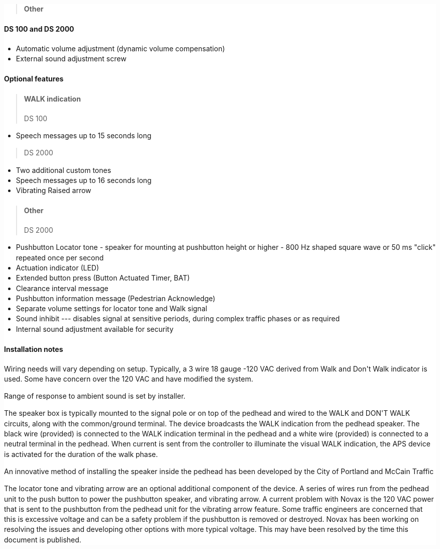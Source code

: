 > #### Other

#### DS 100 and DS 2000

-   Automatic volume adjustment (dynamic volume compensation)
-   External sound adjustment screw

#### Optional features

> #### WALK indication
>
> DS 100

-   Speech messages up to 15 seconds long

> DS 2000

-   Two additional custom tones
-   Speech messages up to 16 seconds long
-   Vibrating Raised arrow

> #### Other
>
> DS 2000

-   Pushbutton Locator tone - speaker for mounting at pushbutton height or higher - 800 Hz shaped square wave or 50 ms "click" repeated once per second
-   Actuation indicator (LED)
-   Extended button press (Button Actuated Timer, BAT)
-   Clearance interval message
-   Pushbutton information message (Pedestrian Acknowledge)
-   Separate volume settings for locator tone and Walk signal
-   Sound inhibit --- disables signal at sensitive periods, during complex traffic phases or as required
-   Internal sound adjustment available for security

#### Installation notes

Wiring needs will vary depending on setup. Typically, a 3 wire 18 gauge -120 VAC derived from Walk and Don't Walk indicator is used. Some have concern over the 120 VAC and have modified the system.

Range of response to ambient sound is set by installer.

The speaker box is typically mounted to the signal pole or on top of the pedhead and wired to the WALK and DON'T WALK circuits, along with the common/ground terminal. The device broadcasts the WALK indication from the pedhead speaker. The black wire (provided) is connected to the WALK indication terminal in the pedhead and a white wire (provided) is connected to a neutral terminal in the pedhead. When current is sent from the controller to illuminate the visual WALK indication, the APS device is activated for the duration of the walk phase.

An innovative method of installing the speaker inside the pedhead has been developed by the City of Portland and McCain Traffic

The locator tone and vibrating arrow are an optional additional component of the device. A series of wires run from the pedhead unit to the push button to power the pushbutton speaker, and vibrating arrow. A current problem with Novax is the 120 VAC power that is sent to the pushbutton from the pedhead unit for the vibrating arrow feature. Some traffic engineers are concerned that this is excessive voltage and can be a safety problem if the pushbutton is removed or destroyed. Novax has been working on resolving the issues and developing other options with more typical voltage. This may have been resolved by the time this document is published.
